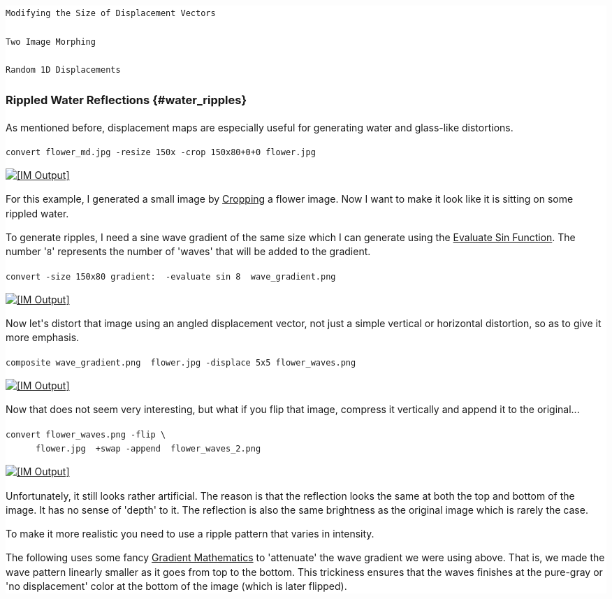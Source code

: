 ~~~{.skip}
Modifying the Size of Displacement Vectors

Two Image Morphing

Random 1D Displacements
~~~

### Rippled Water Reflections {#water_ripples}

As mentioned before, displacement maps are especially useful for generating water and glass-like distortions.

~~~{.hide}
convert flower_md.jpg -resize 150x -crop 150x80+0+0 flower.jpg
~~~

[![\[IM Output\]](flower.jpg)](flower.jpg)

For this example, I generated a small image by [Cropping](../crop/#crop) a flower image.
Now I want to make it look like it is sitting on some rippled water.

To generate ripples, I need a sine wave gradient of the same size which I can generate using the [Evaluate Sin Function](../transform/#evaluate_cos).
The number '`8`' represents the number of 'waves' that will be added to the gradient.

~~~
convert -size 150x80 gradient:  -evaluate sin 8  wave_gradient.png
~~~

[![\[IM Output\]](wave_gradient.png)](wave_gradient.png)

Now let's distort that image using an angled displacement vector, not just a simple vertical or horizontal distortion, so as to give it more emphasis.

~~~
composite wave_gradient.png  flower.jpg -displace 5x5 flower_waves.png
~~~

[![\[IM Output\]](flower_waves.png)](flower_waves.png)
  
Now that does not seem very interesting, but what if you flip that image, compress it vertically and append it to the original...

~~~
convert flower_waves.png -flip \
      flower.jpg  +swap -append  flower_waves_2.png
~~~

[![\[IM Output\]](flower_waves_2.png)](flower_waves_2.png)

Unfortunately, it still looks rather artificial.
The reason is that the reflection looks the same at both the top and bottom of the image.
It has no sense of 'depth' to it.
The reflection is also the same brightness as the original image which is rarely the case.

To make it more realistic you need to use a ripple pattern that varies in intensity.

The following uses some fancy [Gradient Mathematics](../transform/#gradient_math) to 'attenuate' the wave gradient we were using above.
That is, we made the wave pattern linearly smaller as it goes from top to the bottom.
This trickiness ensures that the waves finishes at the pure-gray or 'no displacement' color at the bottom of the image (which is later flipped).
